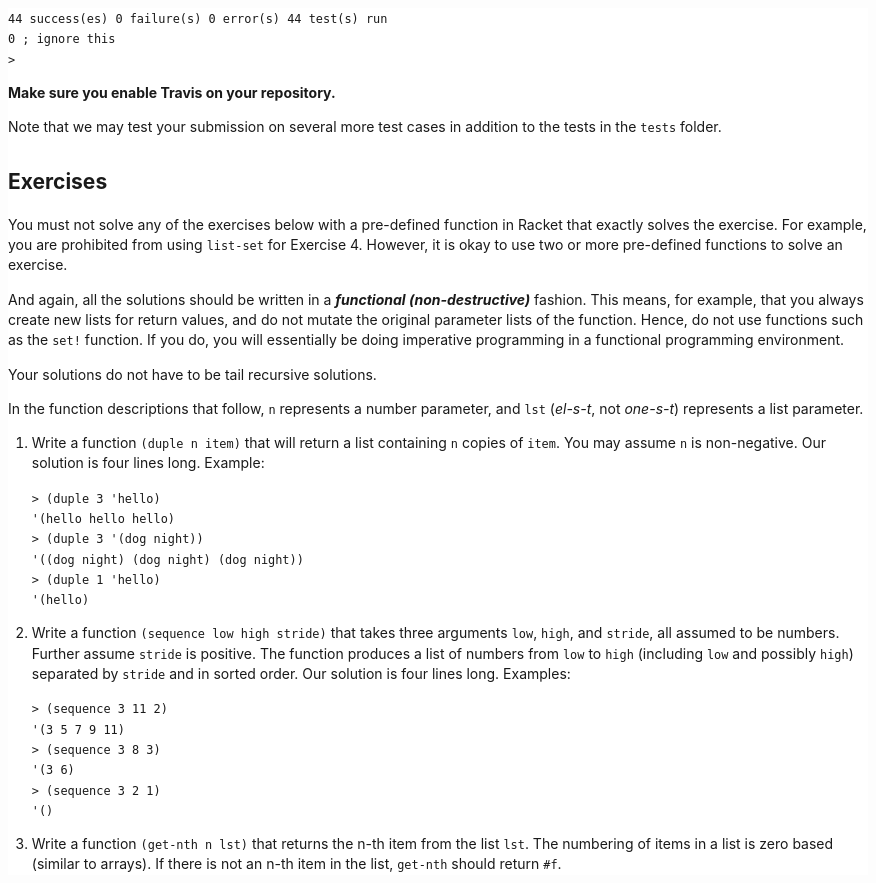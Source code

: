 ```Racket
44 success(es) 0 failure(s) 0 error(s) 44 test(s) run
0 ; ignore this
> 
```

**Make sure you enable Travis on your repository.**

Note that we may test your submission on several more test cases in addition to the tests in the `tests` folder.

## Exercises

You must not solve any of the exercises below with a pre-defined function in Racket that exactly solves the exercise. For example, you are prohibited from using `list-set` for Exercise 4. However, it is okay to use two or more pre-defined functions to solve an exercise.

And again, all the solutions should be written in a ***functional (non-destructive)*** fashion. This means, for example, that you always create new lists for return values, and do not mutate the original parameter lists of the function. Hence, do not use functions such as the `set!` function. If you do, you will essentially be doing imperative programming in a functional programming environment.

Your solutions do not have to be tail recursive solutions.

In the function descriptions that follow, `n` represents a number parameter, and `lst` (*el-s-t*, not *one-s-t*) represents a list parameter.

1. Write a function `(duple n item)` that will return a list containing `n` copies of `item`. You may assume `n` is non-negative. Our solution is four lines long. Example:

   ```Racket
   > (duple 3 'hello)
   '(hello hello hello)
   > (duple 3 '(dog night))
   '((dog night) (dog night) (dog night))
   > (duple 1 'hello)
   '(hello)
   ```

2. Write a function `(sequence low high stride)` that takes three arguments `low`, `high`, and `stride`, all assumed to be numbers. Further assume `stride` is positive. The function produces a list of numbers from `low` to `high` (including `low` and possibly `high`) separated by `stride` and in sorted order. Our solution is four lines long. Examples:

   ```Racket
   > (sequence 3 11 2)
   '(3 5 7 9 11)
   > (sequence 3 8 3)
   '(3 6)
   > (sequence 3 2 1)
   '()
   ```

3. Write a function `(get-nth n lst)` that returns the n-th item from the list `lst`. The numbering of items in a list is zero based (similar to arrays). If there is not an n-th item in the list, `get-nth` should return `#f`.
